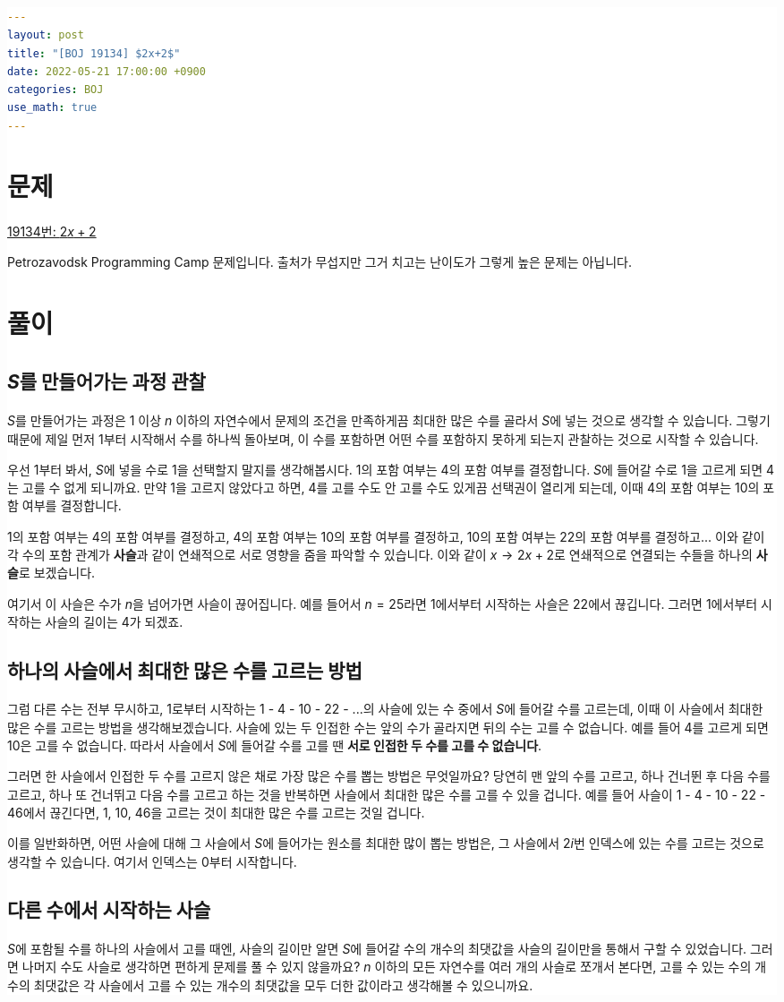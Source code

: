 ```yaml
---
layout: post
title: "[BOJ 19134] $2x+2$"
date: 2022-05-21 17:00:00 +0900
categories: BOJ
use_math: true
---
```


# 문제

[19134번: $2x+2$](https://www.acmicpc.net/problem/19134)

Petrozavodsk Programming Camp 문제입니다. 출처가 무섭지만 그거 치고는 난이도가 그렇게 높은 문제는 아닙니다.

# 풀이

## $S$를 만들어가는 과정 관찰

$S$를 만들어가는 과정은 1 이상 $n$ 이하의 자연수에서 문제의 조건을 만족하게끔 최대한 많은 수를 골라서 $S$에 넣는 것으로 생각할 수 있습니다. 그렇기 때문에 제일 먼저 1부터 시작해서 수를 하나씩 돌아보며, 이 수를 포함하면 어떤 수를 포함하지 못하게 되는지 관찰하는 것으로 시작할 수 있습니다.

우선 1부터 봐서, $S$에 넣을 수로 1을 선택할지 말지를 생각해봅시다. 1의 포함 여부는 4의 포함 여부를 결정합니다. $S$에 들어갈 수로 1을 고르게 되면 4는 고를 수 없게 되니까요. 만약 1을 고르지 않았다고 하면, 4를 고를 수도 안 고를 수도 있게끔 선택권이 열리게 되는데, 이때 4의 포함 여부는 10의 포함 여부를 결정합니다.

1의 포함 여부는 4의 포함 여부를 결정하고, 4의 포함 여부는 10의 포함 여부를 결정하고, 10의 포함 여부는 22의 포함 여부를 결정하고... 이와 같이 각 수의 포함 관계가 **사슬**과 같이 연쇄적으로 서로 영향을 줌을 파악할 수 있습니다. 이와 같이 $x \rightarrow 2x+2$로 연쇄적으로 연결되는 수들을 하나의 **사슬**로 보겠습니다.

여기서 이 사슬은 수가 $n$을 넘어가면 사슬이 끊어집니다. 예를 들어서 $n=25$라면 1에서부터 시작하는 사슬은 22에서 끊깁니다. 그러면 1에서부터 시작하는 사슬의 길이는 4가 되겠죠.

## 하나의 사슬에서 최대한 많은 수를 고르는 방법

그럼 다른 수는 전부 무시하고, 1로부터 시작하는 1 - 4 - 10 - 22 - ...의 사슬에 있는 수 중에서 $S$에 들어갈 수를 고르는데, 이때 이 사슬에서 최대한 많은 수를 고르는 방법을 생각해보겠습니다. 사슬에 있는 두 인접한 수는 앞의 수가 골라지면 뒤의 수는 고를 수 없습니다. 예를 들어 4를 고르게 되면 10은 고를 수 없습니다. 따라서 사슬에서 $S$에 들어갈 수를 고를 땐 **서로 인접한 두 수를 고를 수 없습니다**.

그러면 한 사슬에서 인접한 두 수를 고르지 않은 채로 가장 많은 수를 뽑는 방법은 무엇일까요? 당연히 맨 앞의 수를 고르고, 하나 건너뛴 후 다음 수를 고르고, 하나 또 건너뛰고 다음 수를 고르고 하는 것을 반복하면 사슬에서 최대한 많은 수를 고를 수 있을 겁니다. 예를 들어 사슬이 1 - 4 - 10 - 22 - 46에서 끊긴다면, 1, 10, 46을 고르는 것이 최대한 많은 수를 고르는 것일 겁니다.

이를 일반화하면, 어떤 사슬에 대해 그 사슬에서 $S$에 들어가는 원소를 최대한 많이 뽑는 방법은, 그 사슬에서 $2i$번 인덱스에 있는 수를 고르는 것으로 생각할 수 있습니다. 여기서 인덱스는 0부터 시작합니다.

## 다른 수에서 시작하는 사슬

$S$에 포함될 수를 하나의 사슬에서 고를 때엔, 사슬의 길이만 알면 $S$에 들어갈 수의 개수의 최댓값을 사슬의 길이만을 통해서 구할 수 있었습니다. 그러면 나머지 수도 사슬로 생각하면 편하게 문제를 풀 수 있지 않을까요? $n$ 이하의 모든 자연수를 여러 개의 사슬로 쪼개서 본다면, 고를 수 있는 수의 개수의 최댓값은 각 사슬에서 고를 수 있는 개수의 최댓값을 모두 더한 값이라고 생각해볼 수 있으니까요.
